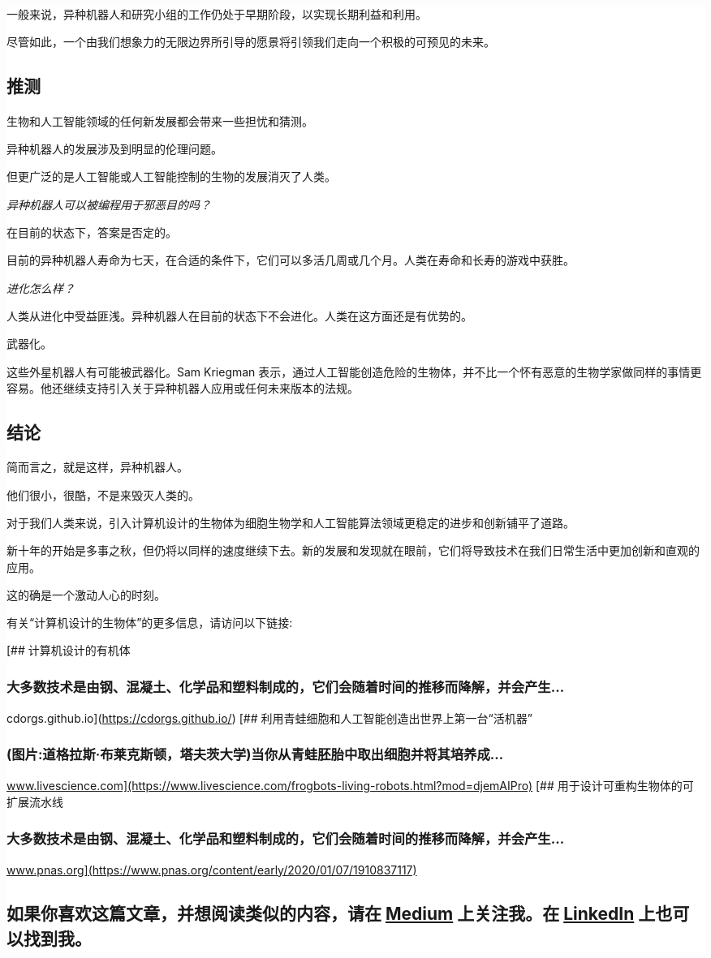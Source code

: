 一般来说，异种机器人和研究小组的工作仍处于早期阶段，以实现长期利益和利用。

尽管如此，一个由我们想象力的无限边界所引导的愿景将引领我们走向一个积极的可预见的未来。

## 推测

生物和人工智能领域的任何新发展都会带来一些担忧和猜测。

异种机器人的发展涉及到明显的伦理问题。

但更广泛的是人工智能或人工智能控制的生物的发展消灭了人类。

*异种机器人可以被编程用于邪恶目的吗？*

在目前的状态下，答案是否定的。

目前的异种机器人寿命为七天，在合适的条件下，它们可以多活几周或几个月。人类在寿命和长寿的游戏中获胜。

*进化怎么样？*

人类从进化中受益匪浅。异种机器人在目前的状态下不会进化。人类在这方面还是有优势的。

武器化。

这些外星机器人有可能被武器化。Sam Kriegman 表示，通过人工智能创造危险的生物体，并不比一个怀有恶意的生物学家做同样的事情更容易。他还继续支持引入关于异种机器人应用或任何未来版本的法规。

## 结论

简而言之，就是这样，异种机器人。

他们很小，很酷，不是来毁灭人类的。

对于我们人类来说，引入计算机设计的生物体为细胞生物学和人工智能算法领域更稳定的进步和创新铺平了道路。

新十年的开始是多事之秋，但仍将以同样的速度继续下去。新的发展和发现就在眼前，它们将导致技术在我们日常生活中更加创新和直观的应用。

这的确是一个激动人心的时刻。

有关“计算机设计的生物体”的更多信息，请访问以下链接:

[](https://cdorgs.github.io/) [## 计算机设计的有机体

### 大多数技术是由钢、混凝土、化学品和塑料制成的，它们会随着时间的推移而降解，并会产生…

cdorgs.github.io](https://cdorgs.github.io/) [](https://www.livescience.com/frogbots-living-robots.html?mod=djemAIPro) [## 利用青蛙细胞和人工智能创造出世界上第一台“活机器”

### (图片:道格拉斯·布莱克斯顿，塔夫茨大学)当你从青蛙胚胎中取出细胞并将其培养成…

www.livescience.com](https://www.livescience.com/frogbots-living-robots.html?mod=djemAIPro) [](https://www.pnas.org/content/early/2020/01/07/1910837117) [## 用于设计可重构生物体的可扩展流水线

### 大多数技术是由钢、混凝土、化学品和塑料制成的，它们会随着时间的推移而降解，并会产生…

www.pnas.org](https://www.pnas.org/content/early/2020/01/07/1910837117) 

## 如果你喜欢这篇文章，并想阅读类似的内容，请在 [Medium](https://medium.com/@richmond.alake) 上关注我。在 [LinkedIn](https://www.linkedin.com/in/richmondalake/) 上也可以找到我。